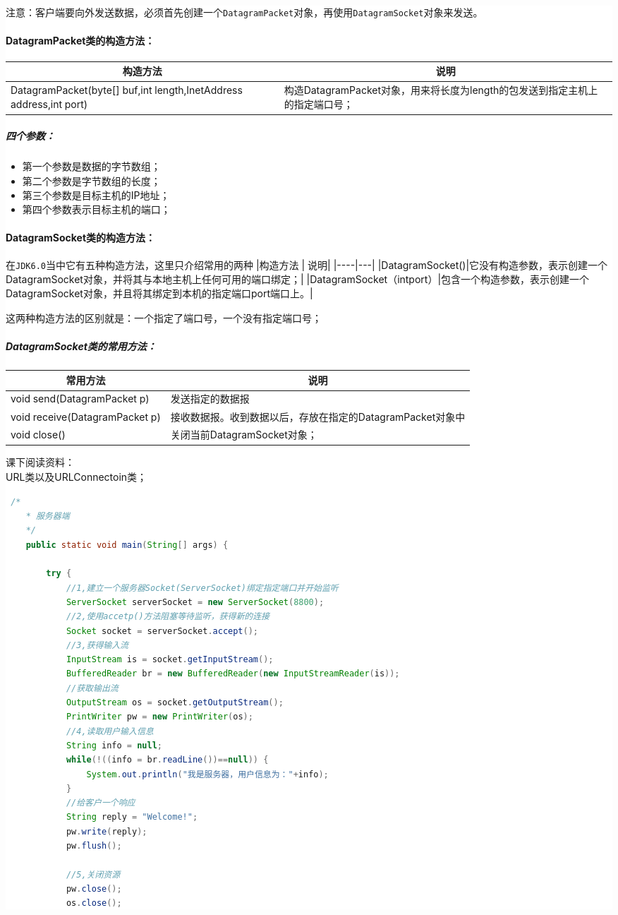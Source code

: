 注意：客户端要向外发送数据，必须首先创建一个`DatagramPacket`对象，再使用`DatagramSocket`对象来发送。

#### DatagramPacket类的构造方法：
|构造方法                        | 说明|
|----|---|
|DatagramPacket(byte[] buf,int length,InetAddress address,int port)|构造DatagramPacket对象，用来将长度为length的包发送到指定主机上的指定端口号；|
##### 四个参数：
- 第一个参数是数据的字节数组；
- 第二个参数是字节数组的长度；
- 第三个参数是目标主机的IP地址；
- 第四个参数表示目标主机的端口；

#### DatagramSocket类的构造方法：
在`JDK6.0`当中它有五种构造方法，这里只介绍常用的两种
|构造方法                       | 说明|
|----|---|
|DatagramSocket()|它没有构造参数，表示创建一个DatagramSocket对象，并将其与本地主机上任何可用的端口绑定；|
|DatagramSocket（intport）|包含一个构造参数，表示创建一个DatagramSocket对象，并且将其绑定到本机的指定端口port端口上。|

这两种构造方法的区别就是：一个指定了端口号，一个没有指定端口号；

##### DatagramSocket类的常用方法：
|常用方法                    |  说明|
|---|---|
|void send(DatagramPacket p)|发送指定的数据报|
|void receive(DatagramPacket p)|接收数据报。收到数据以后，存放在指定的DatagramPacket对象中|
|void close()|关闭当前DatagramSocket对象；|


课下阅读资料：  
URL类以及URLConnectoin类；

```java
 /*
    * 服务器端
    */
	public static void main(String[] args) {
		
		try {
			//1,建立一个服务器Socket(ServerSocket)绑定指定端口并开始监听
			ServerSocket serverSocket = new ServerSocket(8800);
			//2,使用accetp()方法阻塞等待监听，获得新的连接
			Socket socket = serverSocket.accept();
			//3,获得输入流
			InputStream is = socket.getInputStream();
			BufferedReader br = new BufferedReader(new InputStreamReader(is));
			//获取输出流
			OutputStream os = socket.getOutputStream();
			PrintWriter pw = new PrintWriter(os);
			//4,读取用户输入信息
			String info = null;
			while(!((info = br.readLine())==null)) {
				System.out.println("我是服务器，用户信息为："+info);
			}
			//给客户一个响应
			String reply = "Welcome!";
			pw.write(reply);
			pw.flush();
			
			//5,关闭资源
			pw.close();
			os.close();
```